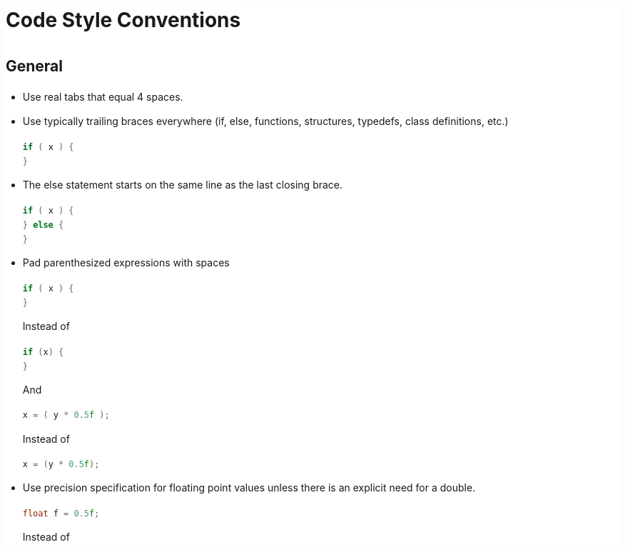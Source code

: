 # Code Style Conventions

## General

- Use real tabs that equal 4 spaces.
- Use typically trailing braces everywhere (if, else, functions, structures, typedefs, class definitions, etc.)

    ```cpp
    if ( x ) {
    }
    ```

- The else statement starts on the same line as the last closing brace.

    ```cpp
    if ( x ) {
    } else {
    }
    ```

- Pad parenthesized expressions with spaces

    ```cpp
    if ( x ) {
    }
    ```

  Instead of 

    ```cpp
    if (x) {
    }
    ```

  And

    ```cpp
    x = ( y * 0.5f );
    ```

  Instead of

    ```cpp
    x = (y * 0.5f);
    ```

- Use precision specification for floating point values unless there is an explicit need for a double.

    ```cpp
    float f = 0.5f;
    ```

  Instead of
